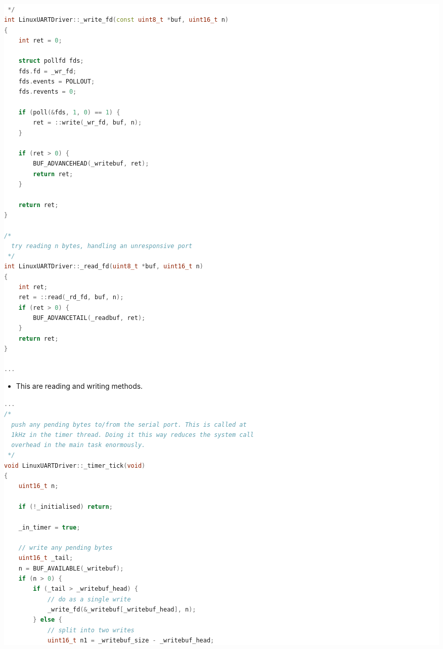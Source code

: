 ```cpp
 */
int LinuxUARTDriver::_write_fd(const uint8_t *buf, uint16_t n)
{
    int ret = 0;

    struct pollfd fds;
    fds.fd = _wr_fd;
    fds.events = POLLOUT;
    fds.revents = 0;

    if (poll(&fds, 1, 0) == 1) {
        ret = ::write(_wr_fd, buf, n);
    }

    if (ret > 0) {
        BUF_ADVANCEHEAD(_writebuf, ret);
        return ret;
    }

    return ret;
}

/*
  try reading n bytes, handling an unresponsive port
 */
int LinuxUARTDriver::_read_fd(uint8_t *buf, uint16_t n)
{
    int ret;
    ret = ::read(_rd_fd, buf, n);
    if (ret > 0) {
        BUF_ADVANCETAIL(_readbuf, ret);
    }
    return ret;
}

...
```
- This are reading and writing methods.

```cpp
...
/*
  push any pending bytes to/from the serial port. This is called at
  1kHz in the timer thread. Doing it this way reduces the system call
  overhead in the main task enormously.
 */
void LinuxUARTDriver::_timer_tick(void)
{
    uint16_t n;

    if (!_initialised) return;

    _in_timer = true;

    // write any pending bytes
    uint16_t _tail;
    n = BUF_AVAILABLE(_writebuf);
    if (n > 0) {
        if (_tail > _writebuf_head) {
            // do as a single write
            _write_fd(&_writebuf[_writebuf_head], n);
        } else {
            // split into two writes
            uint16_t n1 = _writebuf_size - _writebuf_head;
```